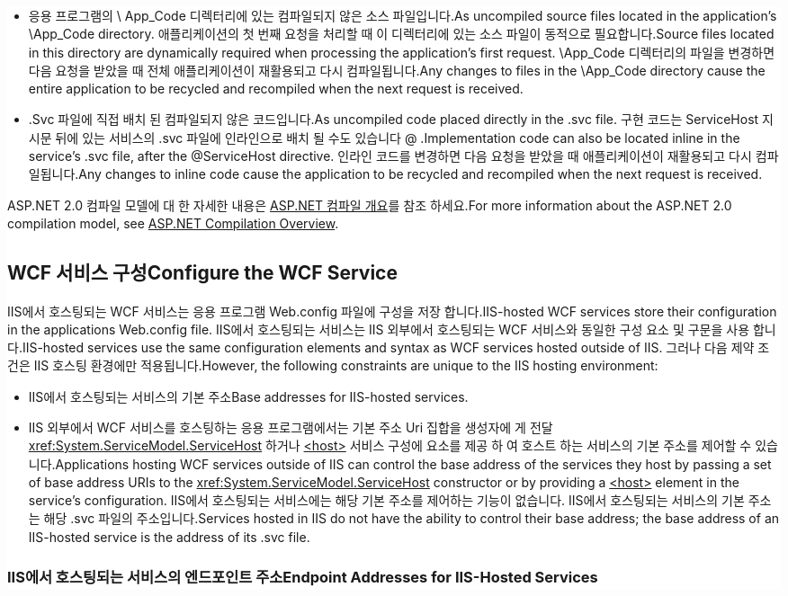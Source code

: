- <span data-ttu-id="4e954-156">응용 프로그램의 \ App_Code 디렉터리에 있는 컴파일되지 않은 소스 파일입니다.</span><span class="sxs-lookup"><span data-stu-id="4e954-156">As uncompiled source files located in the application’s \App_Code directory.</span></span> <span data-ttu-id="4e954-157">애플리케이션의 첫 번째 요청을 처리할 때 이 디렉터리에 있는 소스 파일이 동적으로 필요합니다.</span><span class="sxs-lookup"><span data-stu-id="4e954-157">Source files located in this directory are dynamically required when processing the application’s first request.</span></span> <span data-ttu-id="4e954-158">\App_Code 디렉터리의 파일을 변경하면 다음 요청을 받았을 때 전체 애플리케이션이 재활용되고 다시 컴파일됩니다.</span><span class="sxs-lookup"><span data-stu-id="4e954-158">Any changes to files in the \App_Code directory cause the entire application to be recycled and recompiled when the next request is received.</span></span>

- <span data-ttu-id="4e954-159">.Svc 파일에 직접 배치 된 컴파일되지 않은 코드입니다.</span><span class="sxs-lookup"><span data-stu-id="4e954-159">As uncompiled code placed directly in the .svc file.</span></span> <span data-ttu-id="4e954-160">구현 코드는 ServiceHost 지시문 뒤에 있는 서비스의 .svc 파일에 인라인으로 배치 될 수도 있습니다 \@ .</span><span class="sxs-lookup"><span data-stu-id="4e954-160">Implementation code can also be located inline in the service’s .svc file, after the \@ServiceHost directive.</span></span> <span data-ttu-id="4e954-161">인라인 코드를 변경하면 다음 요청을 받았을 때 애플리케이션이 재활용되고 다시 컴파일됩니다.</span><span class="sxs-lookup"><span data-stu-id="4e954-161">Any changes to inline code cause the application to be recycled and recompiled when the next request is received.</span></span>

<span data-ttu-id="4e954-162">ASP.NET 2.0 컴파일 모델에 대 한 자세한 내용은 [ASP.NET 컴파일 개요](/previous-versions/aspnet/ms178466(v=vs.100))를 참조 하세요.</span><span class="sxs-lookup"><span data-stu-id="4e954-162">For more information about the ASP.NET 2.0 compilation model, see [ASP.NET Compilation Overview](/previous-versions/aspnet/ms178466(v=vs.100)).</span></span>

## <a name="configure-the-wcf-service"></a><span data-ttu-id="4e954-163">WCF 서비스 구성</span><span class="sxs-lookup"><span data-stu-id="4e954-163">Configure the WCF Service</span></span>

<span data-ttu-id="4e954-164">IIS에서 호스팅되는 WCF 서비스는 응용 프로그램 Web.config 파일에 구성을 저장 합니다.</span><span class="sxs-lookup"><span data-stu-id="4e954-164">IIS-hosted WCF services store their configuration in the applications Web.config file.</span></span> <span data-ttu-id="4e954-165">IIS에서 호스팅되는 서비스는 IIS 외부에서 호스팅되는 WCF 서비스와 동일한 구성 요소 및 구문을 사용 합니다.</span><span class="sxs-lookup"><span data-stu-id="4e954-165">IIS-hosted services use the same configuration elements and syntax as WCF services hosted outside of IIS.</span></span> <span data-ttu-id="4e954-166">그러나 다음 제약 조건은 IIS 호스팅 환경에만 적용됩니다.</span><span class="sxs-lookup"><span data-stu-id="4e954-166">However, the following constraints are unique to the IIS hosting environment:</span></span>

- <span data-ttu-id="4e954-167">IIS에서 호스팅되는 서비스의 기본 주소</span><span class="sxs-lookup"><span data-stu-id="4e954-167">Base addresses for IIS-hosted services.</span></span>

- <span data-ttu-id="4e954-168">IIS 외부에서 WCF 서비스를 호스팅하는 응용 프로그램에서는 기본 주소 Uri 집합을 생성자에 게 전달 <xref:System.ServiceModel.ServiceHost> 하거나 [\<host>](../../configure-apps/file-schema/wcf/host.md) 서비스 구성에 요소를 제공 하 여 호스트 하는 서비스의 기본 주소를 제어할 수 있습니다.</span><span class="sxs-lookup"><span data-stu-id="4e954-168">Applications hosting WCF services outside of IIS can control the base address of the services they host by passing a set of base address URIs to the <xref:System.ServiceModel.ServiceHost> constructor or by providing a [\<host>](../../configure-apps/file-schema/wcf/host.md) element in the service’s configuration.</span></span> <span data-ttu-id="4e954-169">IIS에서 호스팅되는 서비스에는 해당 기본 주소를 제어하는 기능이 없습니다. IIS에서 호스팅되는 서비스의 기본 주소는 해당 .svc 파일의 주소입니다.</span><span class="sxs-lookup"><span data-stu-id="4e954-169">Services hosted in IIS do not have the ability to control their base address; the base address of an IIS-hosted service is the address of its .svc file.</span></span>

### <a name="endpoint-addresses-for-iis-hosted-services"></a><span data-ttu-id="4e954-170">IIS에서 호스팅되는 서비스의 엔드포인트 주소</span><span class="sxs-lookup"><span data-stu-id="4e954-170">Endpoint Addresses for IIS-Hosted Services</span></span>
